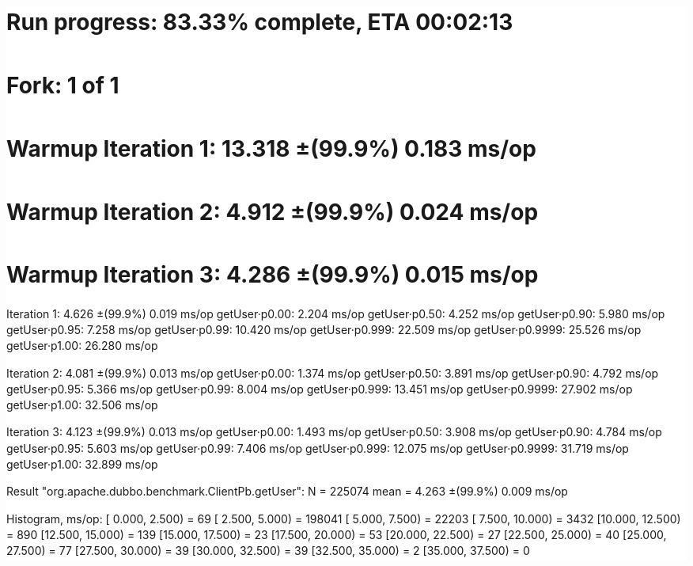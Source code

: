# Run progress: 83.33% complete, ETA 00:02:13
# Fork: 1 of 1
# Warmup Iteration   1: 13.318 ±(99.9%) 0.183 ms/op
# Warmup Iteration   2: 4.912 ±(99.9%) 0.024 ms/op
# Warmup Iteration   3: 4.286 ±(99.9%) 0.015 ms/op
Iteration   1: 4.626 ±(99.9%) 0.019 ms/op
                 getUser·p0.00:   2.204 ms/op
                 getUser·p0.50:   4.252 ms/op
                 getUser·p0.90:   5.980 ms/op
                 getUser·p0.95:   7.258 ms/op
                 getUser·p0.99:   10.420 ms/op
                 getUser·p0.999:  22.509 ms/op
                 getUser·p0.9999: 25.526 ms/op
                 getUser·p1.00:   26.280 ms/op

Iteration   2: 4.081 ±(99.9%) 0.013 ms/op
                 getUser·p0.00:   1.374 ms/op
                 getUser·p0.50:   3.891 ms/op
                 getUser·p0.90:   4.792 ms/op
                 getUser·p0.95:   5.366 ms/op
                 getUser·p0.99:   8.004 ms/op
                 getUser·p0.999:  13.451 ms/op
                 getUser·p0.9999: 27.902 ms/op
                 getUser·p1.00:   32.506 ms/op

Iteration   3: 4.123 ±(99.9%) 0.013 ms/op
                 getUser·p0.00:   1.493 ms/op
                 getUser·p0.50:   3.908 ms/op
                 getUser·p0.90:   4.784 ms/op
                 getUser·p0.95:   5.603 ms/op
                 getUser·p0.99:   7.406 ms/op
                 getUser·p0.999:  12.075 ms/op
                 getUser·p0.9999: 31.719 ms/op
                 getUser·p1.00:   32.899 ms/op



Result "org.apache.dubbo.benchmark.ClientPb.getUser":
  N = 225074
  mean =      4.263 ±(99.9%) 0.009 ms/op

  Histogram, ms/op:
    [ 0.000,  2.500) = 69 
    [ 2.500,  5.000) = 198041 
    [ 5.000,  7.500) = 22203 
    [ 7.500, 10.000) = 3432 
    [10.000, 12.500) = 890 
    [12.500, 15.000) = 139 
    [15.000, 17.500) = 23 
    [17.500, 20.000) = 53 
    [20.000, 22.500) = 27 
    [22.500, 25.000) = 40 
    [25.000, 27.500) = 77 
    [27.500, 30.000) = 39 
    [30.000, 32.500) = 39 
    [32.500, 35.000) = 2 
    [35.000, 37.500) = 0 
